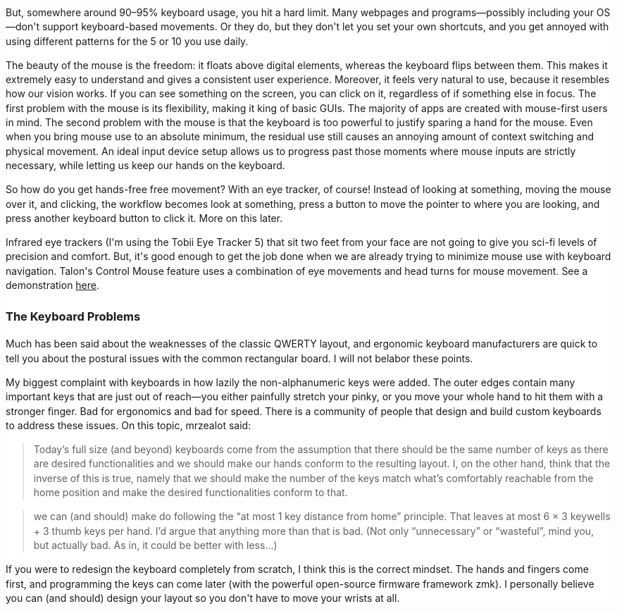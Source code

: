 But, somewhere around 90–95% keyboard usage, you hit a hard limit. Many webpages and programs—possibly including your OS—don't support keyboard-based movements. Or they do, but they don't let you set your own shortcuts, and you get annoyed with using different patterns for the 5 or 10 you use daily.

The beauty of the mouse is the freedom: it floats above digital elements, whereas the keyboard flips between them. This makes it extremely easy to understand and gives a consistent user experience. Moreover, it feels very natural to use, because it resembles how our vision works. If you can see something on the screen, you can click on it, regardless of if something else in focus. The first problem with the mouse is its flexibility, making it king of basic GUIs. The majority of apps are created with mouse-first users in mind. The second problem with the mouse is that the keyboard is too powerful to justify sparing a hand for the mouse. Even when you bring mouse use to an absolute minimum, the residual use still causes an annoying amount of context switching and physical movement. An ideal input device setup allows us to progress past those moments where mouse inputs are strictly necessary, while letting us keep our hands on the keyboard.

So how do you get hands-free free movement? With an eye tracker, of course! Instead of looking at something, moving the mouse over it, and clicking, the workflow becomes look at something, press a button to move the pointer to where you are looking, and press another keyboard button to click it. More on this later.

Infrared eye trackers (I'm using the Tobii Eye Tracker 5) that sit two feet from your face are not going to give you sci-fi levels of precision and comfort. But, it's good enough to get the job done when we are already trying to minimize mouse use with keyboard navigation. Talon's Control Mouse feature uses a combination of eye movements and head turns for mouse movement. See a demonstration [here](https://youtu.be/_jfeHqUb3_0?si=xExv6r4faiZ2P-jr&t=736).

### The Keyboard Problems

Much has been said about the weaknesses of the classic QWERTY layout, and ergonomic keyboard manufacturers are quick to tell you about the postural issues with the common rectangular board. I will not belabor these points.

My biggest complaint with keyboards in how lazily the non-alphanumeric keys were added. The outer edges contain many important keys that are just out of reach—you either painfully stretch your pinky, or you move your whole hand to hit them with a stronger finger. Bad for ergonomics and bad for speed. There is a community of people that design and build custom keyboards to address these issues. On this topic, mrzealot said:

> Today’s full size (and beyond) keyboards come from the assumption that there should be the same number of keys as there are desired functionalities and we should make our hands conform to the resulting layout. I, on the other hand, think that the inverse of this is true, namely that we should make the number of the keys match what’s comfortably reachable from the home position and make the desired functionalities conform to that.

> we can (and should) make do following the “at most 1 key distance from home” principle. That leaves at most 6 × 3 keywells + 3 thumb keys per hand. I’d argue that anything more than that is bad. (Not only “unnecessary” or “wasteful”, mind you, but actually bad. As in, it could be better with less…)

If you were to redesign the keyboard completely from scratch, I think this is the correct mindset. The hands and fingers come first, and programming the keys can come later (with the powerful open-source firmware framework zmk). I personally believe you can (and should) design your layout so you don't have to move your wrists at all.
